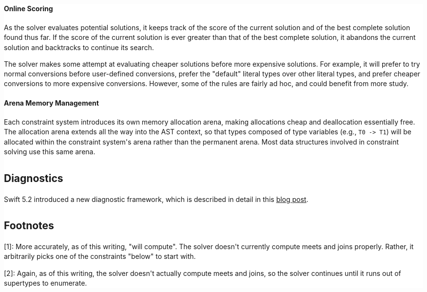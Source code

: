 #### Online Scoring

As the solver evaluates potential solutions, it keeps track of the
score of the current solution and of the best complete solution found
thus far. If the score of the current solution is ever greater than
that of the best complete solution, it abandons the current solution
and backtracks to continue its search.

The solver makes some attempt at evaluating cheaper solutions before
more expensive solutions. For example, it will prefer to try normal
conversions before user-defined conversions, prefer the "default"
literal types over other literal types, and prefer cheaper conversions
to more expensive conversions. However, some of the rules are fairly
ad hoc, and could benefit from more study.

#### Arena Memory Management

Each constraint system introduces its own memory allocation arena,
making allocations cheap and deallocation essentially free. The
allocation arena extends all the way into the AST context, so that
types composed of type variables (e.g., `T0 -> T1`) will be
allocated within the constraint system's arena rather than the
permanent arena. Most data structures involved in constraint solving
use this same arena.

## Diagnostics

Swift 5.2 introduced a new diagnostic framework, which is described 
in detail in this 
[blog post](https://swift.org/blog/new-diagnostic-arch-overview/).

## Footnotes

[1]: More accurately, as of this writing, "will compute". The solver
  doesn't currently compute meets and joins properly. Rather, it
  arbitrarily picks one of the constraints "below" to start with.

[2]: Again, as of this writing, the solver doesn't actually compute
  meets and joins, so the solver continues until it runs out of
  supertypes to enumerate.
